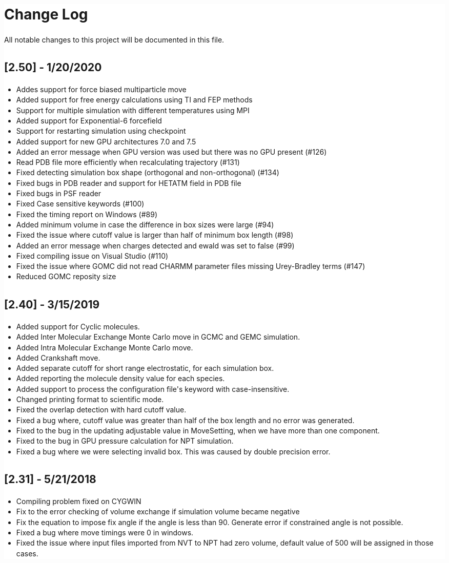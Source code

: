 # Change Log
All notable changes to this project will be documented in this file.

## [2.50] - 1/20/2020
+ Addes support for force biased multiparticle move
+ Added support for free energy calculations using TI and FEP methods
+ Support for multiple simulation with different temperatures using MPI
+ Added support for Exponential-6 forcefield
+ Support for restarting simulation using checkpoint 
+ Added support for new GPU architectures 7.0 and 7.5
+ Added an error message when GPU version was used but there was no GPU present (#126)
+ Read PDB file more efficiently when recalculating trajectory (#131)
+ Fixed detecting simulation box shape (orthogonal and non-orthogonal) (#134)
+ Fixed bugs in PDB reader and support for HETATM field in PDB file
+ Fixed bugs in PSF reader
+ Fixed Case sensitive keywords (#100)
+ Fixed the timing report on Windows (#89)
+ Added minimum volume in case the difference in box sizes were large (#94)
+ Fixed the issue where cutoff value is larger than half of minimum box length (#98)
+ Added an error message when charges detected and ewald was set to false (#99)
+ Fixed compiling issue on Visual Studio (#110)
+ Fixed the issue where GOMC did not read CHARMM parameter files missing Urey-Bradley terms (#147)
+ Reduced GOMC reposity size

## [2.40] - 3/15/2019
+ Added support for Cyclic molecules.
+ Added Inter Molecular Exchange Monte Carlo move in GCMC and GEMC simulation.
+ Added Intra Molecular Exchange Monte Carlo move.
+ Added Crankshaft move.
+ Added separate cutoff for short range electrostatic, for each simulation box.
+ Added reporting the molecule density value for each species.
+ Added support to process the configuration file's keyword with case-insensitive.
+ Changed printing format to scientific mode.
+ Fixed the overlap detection with hard cutoff value.
+ Fixed a bug where, cutoff value was greater than half of the box length and no error was generated.
+ Fixed to the bug in the updating adjustable value in MoveSetting, when we have more than one component.
+ Fixed to the bug in GPU pressure calculation for NPT simulation.
+ Fixed a bug where we were selecting invalid box. This was caused by double precision error.

## [2.31] - 5/21/2018
+ Compiling problem fixed on CYGWIN
+ Fix to the error checking of volume exchange if simulation volume became negative
+ Fix the equation to impose fix angle if the angle is less than 90. Generate error if constrained angle is not possible.
+ Fixed a bug where move timings were 0 in windows.
+ Fixed the issue where input files imported from NVT to NPT had zero volume, default value of 500 will be assigned in those cases.
